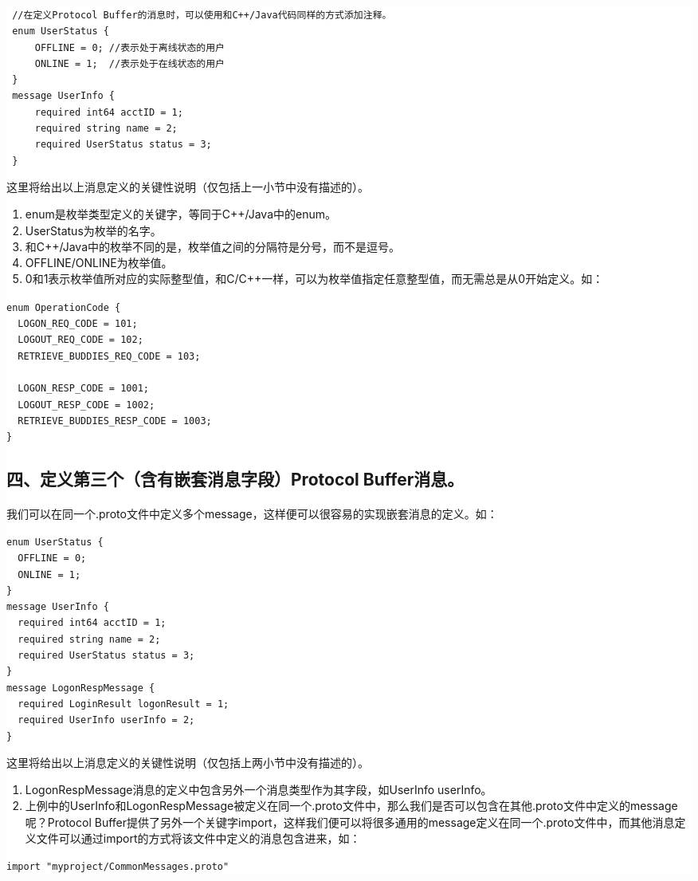  ```
  //在定义Protocol Buffer的消息时，可以使用和C++/Java代码同样的方式添加注释。
  enum UserStatus {
      OFFLINE = 0; //表示处于离线状态的用户
      ONLINE = 1;  //表示处于在线状态的用户
  }
  message UserInfo {
      required int64 acctID = 1;
      required string name = 2;
      required UserStatus status = 3;
  }
 ```
这里将给出以上消息定义的关键性说明（仅包括上一小节中没有描述的）。

1. enum是枚举类型定义的关键字，等同于C++/Java中的enum。
2. UserStatus为枚举的名字。
3. 和C++/Java中的枚举不同的是，枚举值之间的分隔符是分号，而不是逗号。
4. OFFLINE/ONLINE为枚举值。
5. 0和1表示枚举值所对应的实际整型值，和C/C++一样，可以为枚举值指定任意整型值，而无需总是从0开始定义。如：
```
enum OperationCode {
  LOGON_REQ_CODE = 101;
  LOGOUT_REQ_CODE = 102;
  RETRIEVE_BUDDIES_REQ_CODE = 103;

  LOGON_RESP_CODE = 1001;
  LOGOUT_RESP_CODE = 1002;
  RETRIEVE_BUDDIES_RESP_CODE = 1003;
}
```
## 四、定义第三个（含有嵌套消息字段）Protocol Buffer消息。 ##
我们可以在同一个.proto文件中定义多个message，这样便可以很容易的实现嵌套消息的定义。如：
```
enum UserStatus {
  OFFLINE = 0;
  ONLINE = 1;
}
message UserInfo {
  required int64 acctID = 1;
  required string name = 2;
  required UserStatus status = 3;
}
message LogonRespMessage {
  required LoginResult logonResult = 1;
  required UserInfo userInfo = 2;
}
```
这里将给出以上消息定义的关键性说明（仅包括上两小节中没有描述的）。

1. LogonRespMessage消息的定义中包含另外一个消息类型作为其字段，如UserInfo userInfo。
2. 上例中的UserInfo和LogonRespMessage被定义在同一个.proto文件中，那么我们是否可以包含在其他.proto文件中定义的message呢？Protocol Buffer提供了另外一个关键字import，这样我们便可以将很多通用的message定义在同一个.proto文件中，而其他消息定义文件可以通过import的方式将该文件中定义的消息包含进来，如：
```
import "myproject/CommonMessages.proto"
```
    